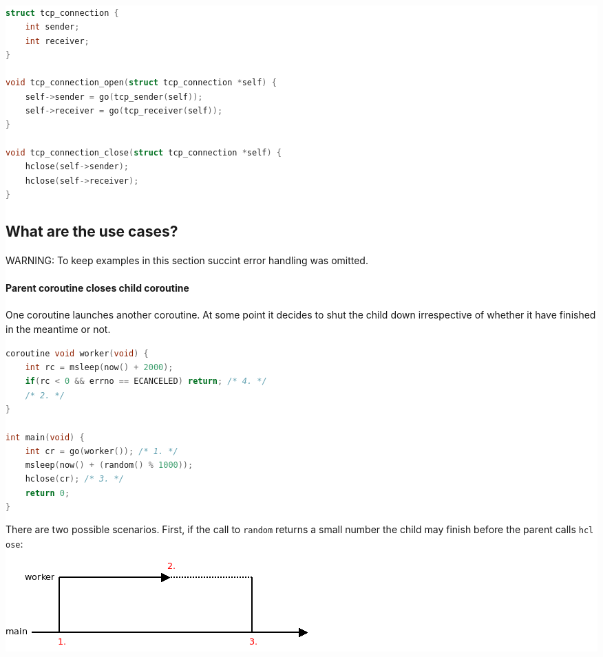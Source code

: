 ```c
struct tcp_connection {
    int sender;
    int receiver;
}

void tcp_connection_open(struct tcp_connection *self) {
    self->sender = go(tcp_sender(self));
    self->receiver = go(tcp_receiver(self));
}

void tcp_connection_close(struct tcp_connection *self) {
    hclose(self->sender);
    hclose(self->receiver);
}
```

## What are the use cases?

WARNING: To keep examples in this section succint error handling was omitted.

#### Parent coroutine closes child coroutine

One coroutine launches another coroutine. At some point it decides to shut the child down irrespective of whether it have finished in the meantime or not. 

```c
coroutine void worker(void) {
    int rc = msleep(now() + 2000);
    if(rc < 0 && errno == ECANCELED) return; /* 4. */
    /* 2. */
}

int main(void) {
    int cr = go(worker()); /* 1. */
    msleep(now() + (random() % 1000));
    hclose(cr); /* 3. */
    return 0;
}
```

There are two possible scenarios. First, if the call to `random` returns a small number the child may finish before the parent calls `hclose`:

![](usecase1.png)

